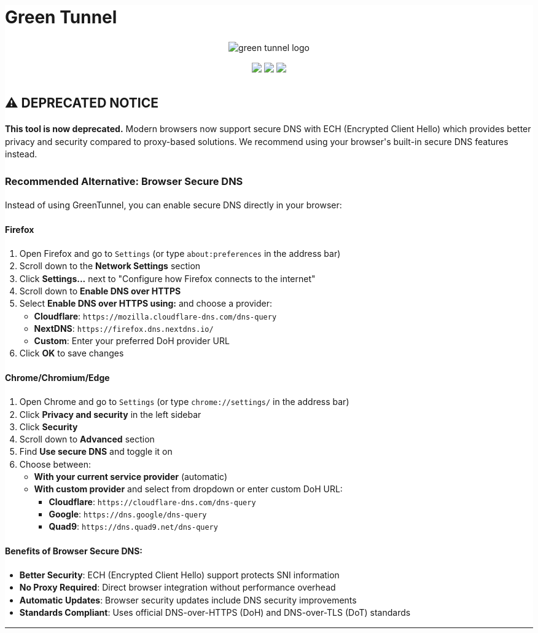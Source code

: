# Green Tunnel
<p align="center">
    <img src="assets/logo.png" alt="green tunnel logo" width="200">
</p>
<p align="center">
    <img src="https://img.shields.io/github/license/SadeghHayeri/GreenTunnel.svg?color=Green&style=for-the-badge"> <img src="https://img.shields.io/github/repo-size/SadeghHayeri/GreenTunnel.svg?color=Green&style=for-the-badge"> <img src="https://img.shields.io/discord/707464295021019197?color=Green&style=for-the-badge">
</p>

## ⚠️ DEPRECATED NOTICE

**This tool is now deprecated.** Modern browsers now support secure DNS with ECH (Encrypted Client Hello) which provides better privacy and security compared to proxy-based solutions. We recommend using your browser's built-in secure DNS features instead.

### Recommended Alternative: Browser Secure DNS

Instead of using GreenTunnel, you can enable secure DNS directly in your browser:

#### Firefox
1. Open Firefox and go to `Settings` (or type `about:preferences` in the address bar)
2. Scroll down to the **Network Settings** section
3. Click **Settings...** next to "Configure how Firefox connects to the internet"
4. Scroll down to **Enable DNS over HTTPS**
5. Select **Enable DNS over HTTPS using:** and choose a provider:
   - **Cloudflare**: `https://mozilla.cloudflare-dns.com/dns-query`
   - **NextDNS**: `https://firefox.dns.nextdns.io/`
   - **Custom**: Enter your preferred DoH provider URL
6. Click **OK** to save changes

#### Chrome/Chromium/Edge
1. Open Chrome and go to `Settings` (or type `chrome://settings/` in the address bar)
2. Click **Privacy and security** in the left sidebar
3. Click **Security**
4. Scroll down to **Advanced** section
5. Find **Use secure DNS** and toggle it on
6. Choose between:
   - **With your current service provider** (automatic)
   - **With custom provider** and select from dropdown or enter custom DoH URL:
     - **Cloudflare**: `https://cloudflare-dns.com/dns-query`
     - **Google**: `https://dns.google/dns-query`
     - **Quad9**: `https://dns.quad9.net/dns-query`

#### Benefits of Browser Secure DNS:
- **Better Security**: ECH (Encrypted Client Hello) support protects SNI information
- **No Proxy Required**: Direct browser integration without performance overhead  
- **Automatic Updates**: Browser security updates include DNS security improvements
- **Standards Compliant**: Uses official DNS-over-HTTPS (DoH) and DNS-over-TLS (DoT) standards

---
